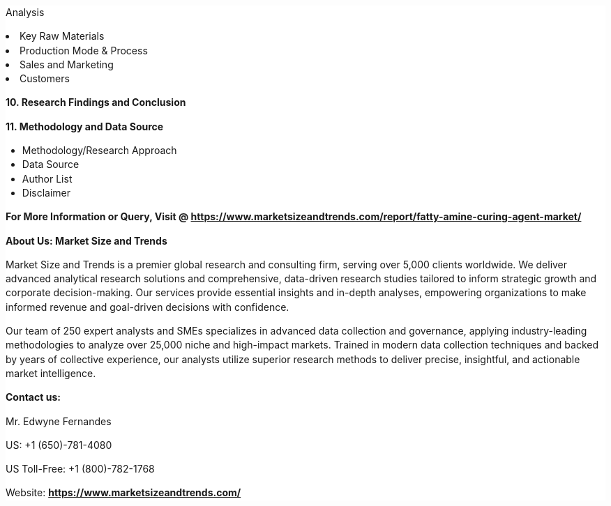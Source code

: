 Analysis</li><li>Key Raw Materials</li><li>Production Mode &amp; Process</li><li>Sales and Marketing</li><li>Customers</li></ul><p><strong>10. Research Findings and Conclusion</strong></p><p><strong>11. Methodology and Data Source</strong></p><ul><li>Methodology/Research Approach</li><li>Data Source</li><li>Author List</li><li>Disclaimer</li></ul></p><p><strong>For More Information or Query, Visit @ <a href="https://www.marketsizeandtrends.com/report/fatty-amine-curing-agent-market/">https://www.marketsizeandtrends.com/report/fatty-amine-curing-agent-market/</a></strong></p><p><strong>About Us: Market Size and Trends</strong></p><p>Market Size and Trends is a premier global research and consulting firm, serving over 5,000 clients worldwide. We deliver advanced analytical research solutions and comprehensive, data-driven research studies tailored to inform strategic growth and corporate decision-making. Our services provide essential insights and in-depth analyses, empowering organizations to make informed revenue and goal-driven decisions with confidence.</p><p>Our team of 250 expert analysts and SMEs specializes in advanced data collection and governance, applying industry-leading methodologies to analyze over 25,000 niche and high-impact markets. Trained in modern data collection techniques and backed by years of collective experience, our analysts utilize superior research methods to deliver precise, insightful, and actionable market intelligence.</p><p><strong>Contact us:</strong></p><p>Mr. Edwyne Fernandes</p><p>US: +1 (650)-781-4080</p><p>US Toll-Free: +1 (800)-782-1768</p><p>Website: <strong><a href="https://www.marketsizeandtrends.com/">https://www.marketsizeandtrends.com/</a></strong></p>
